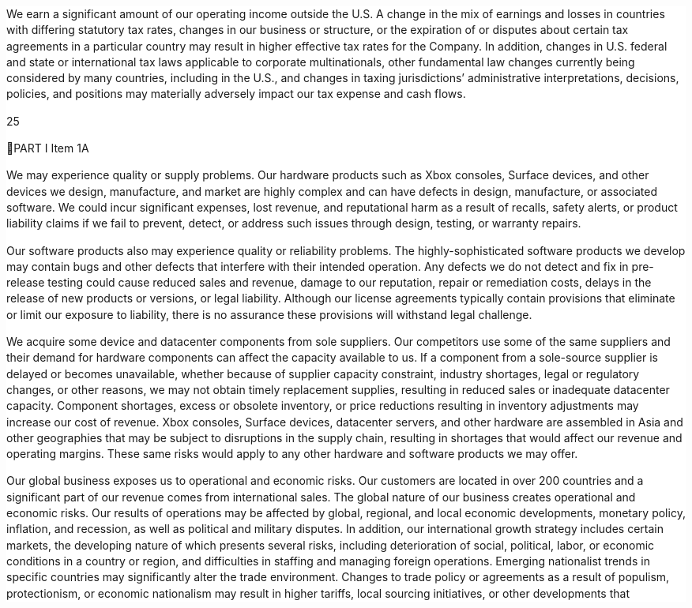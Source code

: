 We earn a significant amount of our operating income outside the U.S. A change in the mix of earnings and losses in countries with differing
statutory tax rates, changes in our business or structure, or the expiration of or disputes about certain tax agreements in a particular country
may result in higher effective tax rates for the Company. In addition, changes in U.S. federal and state or international tax laws applicable to
corporate multinationals, other fundamental law changes currently being considered by many countries, including in the U.S., and changes in
taxing jurisdictions’ administrative interpretations, decisions, policies, and positions may materially adversely impact our tax expense and cash
flows.

25

PART I
Item 1A

We may experience quality or supply problems. Our  hardware  products  such  as  Xbox  consoles,  Surface  devices,  and  other  devices  we
design,  manufacture,  and  market  are  highly  complex  and  can  have  defects  in  design,  manufacture,  or  associated  software.  We  could  incur
significant  expenses,  lost  revenue,  and  reputational  harm  as  a  result  of  recalls,  safety  alerts,  or  product  liability  claims  if  we  fail  to  prevent,
detect, or address such issues through design, testing, or warranty repairs.

Our software products also may experience quality or reliability problems. The highly-sophisticated software products we develop may contain
bugs  and  other  defects  that  interfere  with  their  intended  operation.  Any  defects  we  do  not  detect  and  fix  in  pre-release  testing  could  cause
reduced sales and revenue, damage to our reputation, repair or remediation costs, delays in the release of new products or versions, or legal
liability. Although our license agreements typically contain provisions that eliminate or limit our exposure to liability, there is no assurance these
provisions will withstand legal challenge.

We acquire some device and datacenter components from sole suppliers. Our competitors use some of the same suppliers and their demand
for  hardware  components  can  affect  the  capacity  available  to  us.  If  a  component  from  a  sole-source  supplier  is  delayed  or  becomes
unavailable, whether because of supplier capacity constraint, industry shortages, legal or regulatory changes, or other reasons, we may not
obtain timely replacement supplies, resulting in reduced sales or inadequate datacenter capacity. Component shortages, excess or obsolete
inventory, or price reductions resulting in inventory adjustments may increase our cost of revenue. Xbox consoles, Surface devices, datacenter
servers, and other hardware are assembled in Asia and other geographies that may be subject to disruptions in the supply chain, resulting in
shortages that would affect our revenue and operating margins. These same risks would apply to any other hardware and software products
we may offer.

Our global business exposes us to operational and economic risks. Our customers are located in over 200 countries and a significant part
of  our  revenue  comes  from  international  sales.  The  global  nature  of  our  business  creates  operational  and  economic  risks.  Our  results  of
operations may be affected by global, regional, and local economic developments, monetary policy, inflation, and recession, as well as political and
military disputes. In addition, our international growth strategy includes certain markets, the developing nature of which presents several risks,
including deterioration of social, political, labor, or economic conditions in a country or region, and difficulties in staffing and managing foreign
operations. Emerging nationalist trends in specific countries may significantly alter the trade environment. Changes to trade policy or agreements
as a result of populism, protectionism, or economic nationalism may result in higher tariffs, local sourcing initiatives, or other developments that